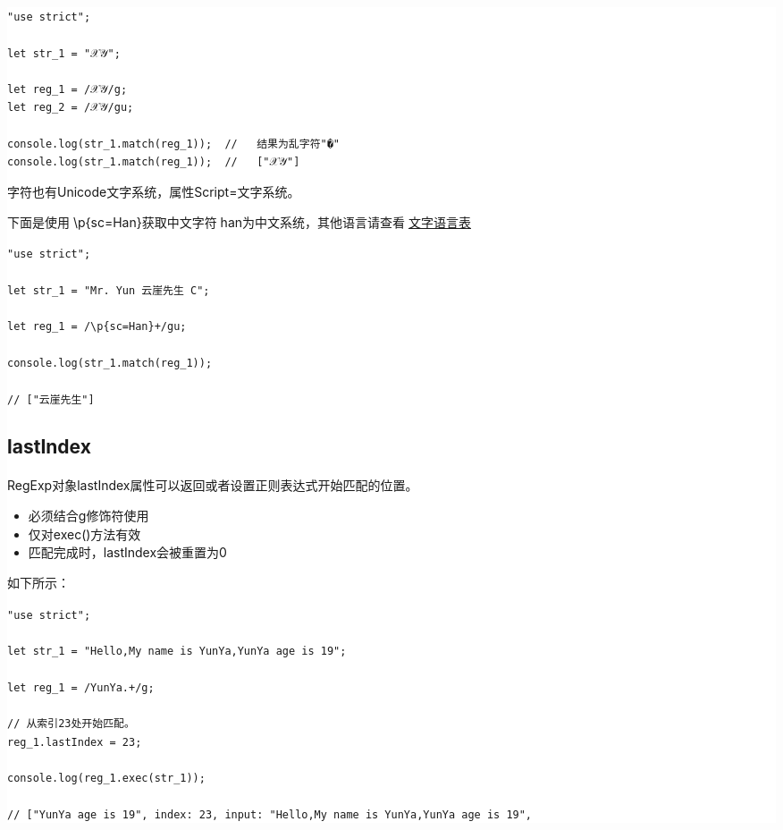 ```
"use strict";

let str_1 = "𝒳𝒴";

let reg_1 = /𝒳𝒴/g;
let reg_2 = /𝒳𝒴/gu;

console.log(str_1.match(reg_1));  //   结果为乱字符"�"
console.log(str_1.match(reg_1));  //   ["𝒳𝒴"]
```

字符也有Unicode文字系统，属性Script=文字系统。

下面是使用 \p{sc=Han}获取中文字符 han为中文系统，其他语言请查看 [文字语言表](http://www.unicode.org/standard/supported.html)

```
"use strict";

let str_1 = "Mr. Yun 云崖先生 C";

let reg_1 = /\p{sc=Han}+/gu;

console.log(str_1.match(reg_1));

// ["云崖先生"]
```



## lastIndex

RegExp对象lastIndex属性可以返回或者设置正则表达式开始匹配的位置。

- 必须结合g修饰符使用
- 仅对exec()方法有效
- 匹配完成时，lastIndex会被重置为0

如下所示：

```
"use strict";

let str_1 = "Hello,My name is YunYa,YunYa age is 19";

let reg_1 = /YunYa.+/g;

// 从索引23处开始匹配。
reg_1.lastIndex = 23;

console.log(reg_1.exec(str_1));

// ["YunYa age is 19", index: 23, input: "Hello,My name is YunYa,YunYa age is 19",
```


